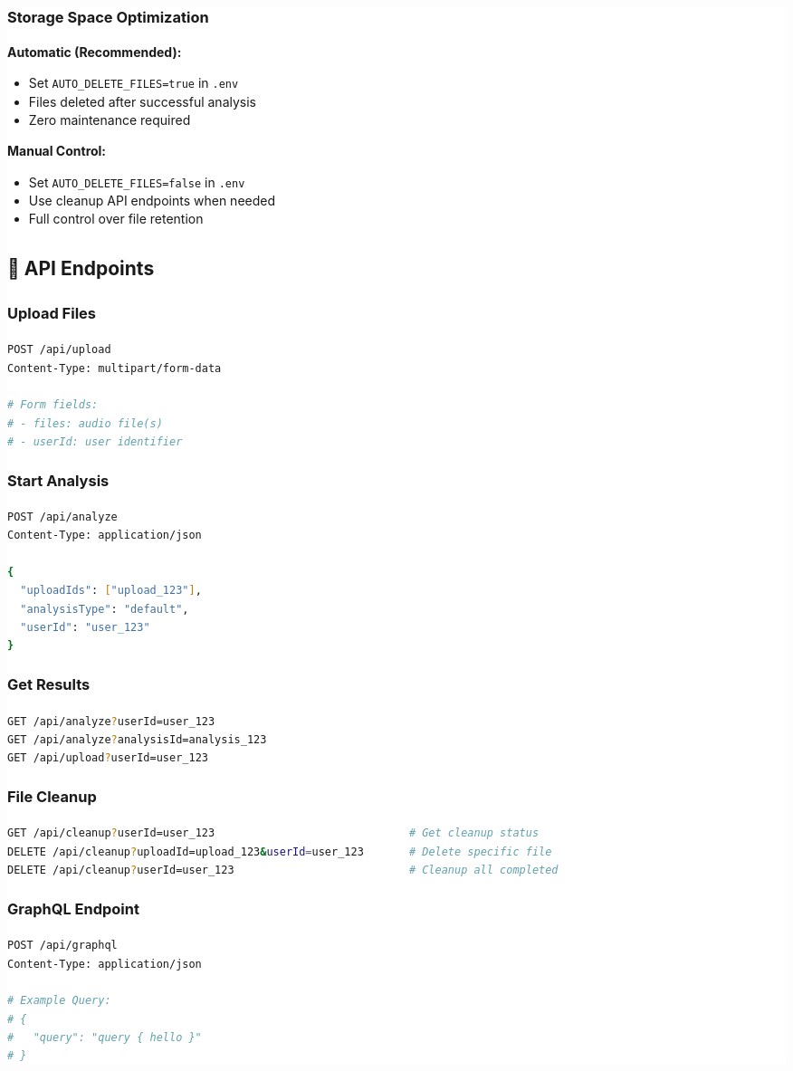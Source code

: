 ### Storage Space Optimization

**Automatic (Recommended):**
- Set `AUTO_DELETE_FILES=true` in `.env`
- Files deleted after successful analysis
- Zero maintenance required

**Manual Control:**
- Set `AUTO_DELETE_FILES=false` in `.env`
- Use cleanup API endpoints when needed
- Full control over file retention

## 🔗 API Endpoints

### Upload Files
```bash
POST /api/upload
Content-Type: multipart/form-data

# Form fields:
# - files: audio file(s)
# - userId: user identifier
```

### Start Analysis
```bash
POST /api/analyze
Content-Type: application/json

{
  "uploadIds": ["upload_123"],
  "analysisType": "default",
  "userId": "user_123"
}
```

### Get Results
```bash
GET /api/analyze?userId=user_123
GET /api/analyze?analysisId=analysis_123
GET /api/upload?userId=user_123
```

### File Cleanup
```bash
GET /api/cleanup?userId=user_123                              # Get cleanup status
DELETE /api/cleanup?uploadId=upload_123&userId=user_123       # Delete specific file
DELETE /api/cleanup?userId=user_123                           # Cleanup all completed
```

### GraphQL Endpoint
```bash
POST /api/graphql
Content-Type: application/json

# Example Query:
# {
#   "query": "query { hello }"
# }
```
